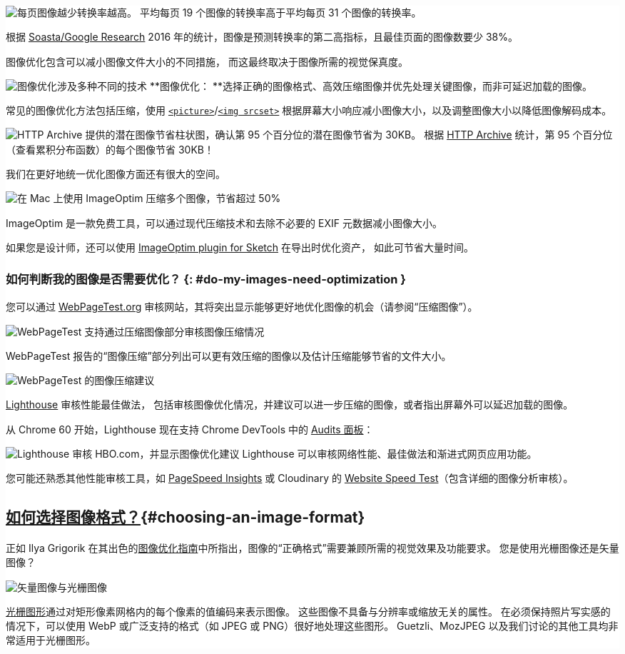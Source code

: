 ![每页图像越少转换率越高。
 平均每页 19 个图像的转换率高于平均每页 31 个图像的转换率。](images/Modern-Image00.jpg)

根据 [Soasta/Google Research](https://www.thinkwithgoogle.com/marketing-resources/experience-design/mobile-page-speed-load-time/) 2016 年的统计，图像是预测转换率的第二高指标，且最佳页面的图像数要少 38%。

图像优化包含可以减小图像文件大小的不同措施， 而这最终取决于图像所需的视觉保真度。

![图像优化涉及多种不同的技术](images/image-optimisation.jpg) **图像优化： **选择正确的图像格式、高效压缩图像并优先处理关键图像，而非可延迟加载的图像。

常见的图像优化方法包括压缩，使用 [`<picture>`](/web/fundamentals/design-and-ux/responsive/images)/[`<img
srcset>`](/web/fundamentals/design-and-ux/responsive/images) 根据屏幕大小响应减小图像大小，以及调整图像大小以降低图像解码成本。

![HTTP Archive 提供的潜在图像节省柱状图，确认第 95 个百分位的潜在图像节省为 30KB。](images/chart_naedwl.jpg) 根据 [HTTP Archive](http://jsfiddle.net/rviscomi/rzneberp/embedded/result/) 统计，第 95 个百分位（查看累积分布函数）的每个图像节省 30KB！</strong>

我们在更好地统一优化图像方面还有很大的空间。

![在 Mac 上使用 ImageOptim 压缩多个图像，节省超过 50%](images/image-optim.jpg)

ImageOptim 是一款免费工具，可以通过现代压缩技术和去除不必要的 EXIF 元数据减小图像大小。

如果您是设计师，还可以使用 [ImageOptim plugin for Sketch](https://github.com/ImageOptim/Sketch-plugin) 在导出时优化资产， 如此可节省大量时间。

### 如何判断我的图像是否需要优化？ {: #do-my-images-need-optimization }

您可以通过 [WebPageTest.org](https://www.webpagetest.org/) 审核网站，其将突出显示能够更好地优化图像的机会（请参阅“压缩图像”）。

![WebPageTest 支持通过压缩图像部分审核图像压缩情况](images/Modern-Image1.jpg)

WebPageTest 报告的“图像压缩”部分列出可以更有效压缩的图像以及估计压缩能够节省的文件大小。

![WebPageTest 的图像压缩建议](images/Modern-Image2.jpg)

[Lighthouse](/web/tools/lighthouse/) 审核性能最佳做法， 包括审核图像优化情况，并建议可以进一步压缩的图像，或者指出屏幕外可以延迟加载的图像。

从 Chrome 60 开始，Lighthouse 现在支持 Chrome DevTools 中的 [Audits 面板](/web/updates/2017/05/devtools-release-notes#lighthouse)：

![Lighthouse 审核 HBO.com，并显示图像优化建议](images/hbo.jpg) Lighthouse 可以审核网络性能、最佳做法和渐进式网页应用功能。

您可能还熟悉其他性能审核工具，如 [PageSpeed Insights](/speed/pagespeed/insights/) 或 Cloudinary 的 [Website Speed Test](https://webspeedtest.cloudinary.com/)（包含详细的图像分析审核）。

## [如何选择图像格式？](#choosing-an-image-format){#choosing-an-image-format}

正如 Ilya Grigorik 在其出色的[图像优化指南](/web/fundamentals/performance/optimizing-content-efficiency/image-optimization)中所指出，图像的“正确格式”需要兼顾所需的视觉效果及功能要求。 您是使用光栅图像还是矢量图像？

![矢量图像与光栅图像](images/rastervvector.png)

[光栅图形](https://en.wikipedia.org/wiki/Raster_graphics)通过对矩形像素网格内的每个像素的值编码来表示图像。 这些图像不具备与分辨率或缩放无关的属性。 在必须保持照片写实感的情况下，可以使用 WebP 或广泛支持的格式（如 JPEG 或 PNG）很好地处理这些图形。 Guetzli、MozJPEG 以及我们讨论的其他工具均非常适用于光栅图形。
